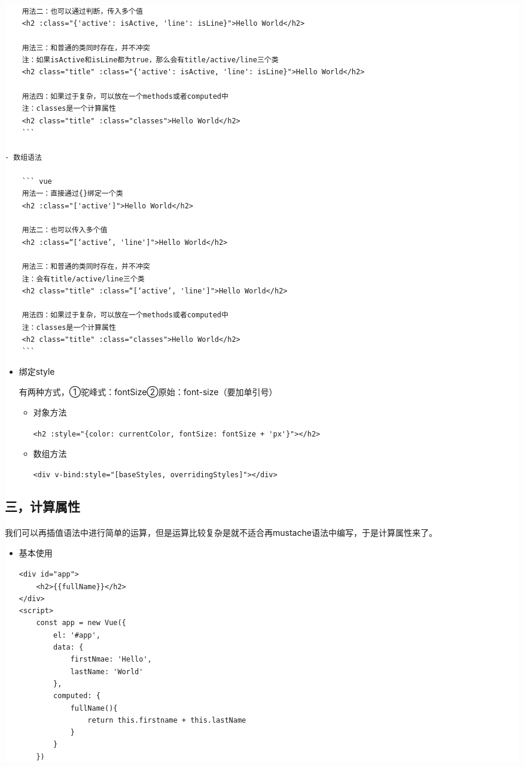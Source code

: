         用法二：也可以通过判断，传入多个值
        <h2 :class="{'active': isActive, 'line': isLine}">Hello World</h2>
        
        用法三：和普通的类同时存在，并不冲突
        注：如果isActive和isLine都为true，那么会有title/active/line三个类
        <h2 class="title" :class="{'active': isActive, 'line': isLine}">Hello World</h2>
        
        用法四：如果过于复杂，可以放在一个methods或者computed中
        注：classes是一个计算属性
        <h2 class="title" :class="classes">Hello World</h2>
        ```

    - 数组语法

        ``` vue
        用法一：直接通过{}绑定一个类
        <h2 :class="['active']">Hello World</h2>
        
        用法二：也可以传入多个值
        <h2 :class=“[‘active’, 'line']">Hello World</h2>
        
        用法三：和普通的类同时存在，并不冲突
        注：会有title/active/line三个类
        <h2 class="title" :class=“[‘active’, 'line']">Hello World</h2>
        
        用法四：如果过于复杂，可以放在一个methods或者computed中
        注：classes是一个计算属性
        <h2 class="title" :class="classes">Hello World</h2>
        ```

- 绑定style

    有两种方式，①驼峰式：fontSize②原始：font-size（要加单引号）

    - 对象方法

        ``` vue
        <h2 :style="{color: currentColor, fontSize: fontSize + 'px'}"></h2>
        ```

    - 数组方法

        ``` vue
        <div v-bind:style="[baseStyles, overridingStyles]"></div>
        ```

        

## 三，计算属性

我们可以再插值语法中进行简单的运算，但是运算比较复杂是就不适合再mustache语法中编写，于是计算属性来了。

- 基本使用

    ``` vue
    <div id="app">
        <h2>{{fullName}}</h2>
    </div>
    <script>
        const app = new Vue({
            el: '#app',
            data: {
                firstNmae: 'Hello',
                lastName: 'World'
            },
            computed: {
            	fullName(){
            		return this.firstname + this.lastName
       			}
        	}
        })